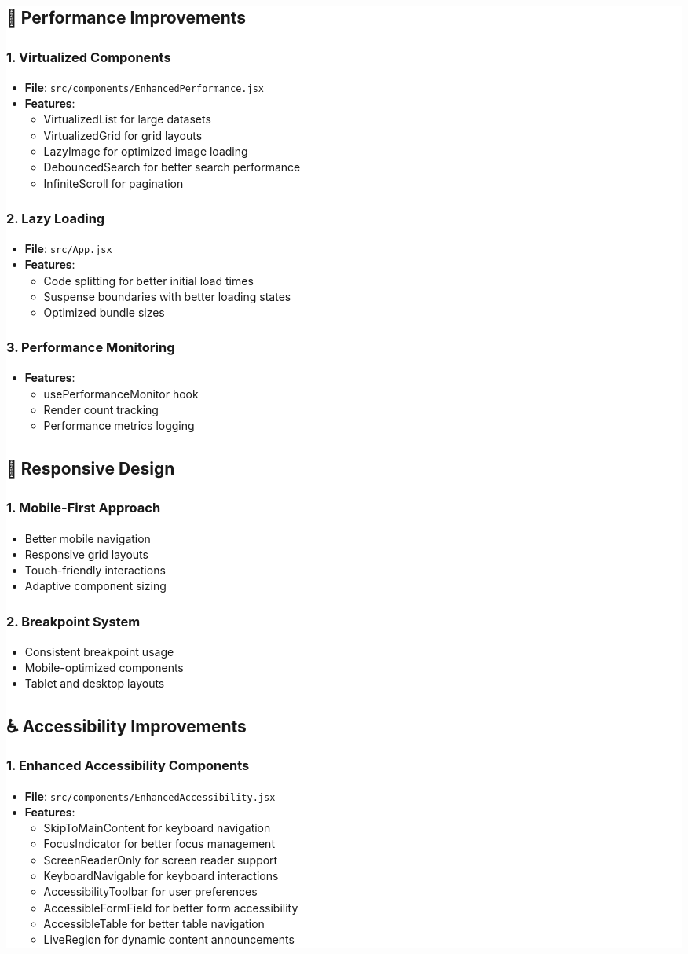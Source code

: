 ## 🚀 Performance Improvements

### 1. Virtualized Components
- **File**: `src/components/EnhancedPerformance.jsx`
- **Features**:
  - VirtualizedList for large datasets
  - VirtualizedGrid for grid layouts
  - LazyImage for optimized image loading
  - DebouncedSearch for better search performance
  - InfiniteScroll for pagination

### 2. Lazy Loading
- **File**: `src/App.jsx`
- **Features**:
  - Code splitting for better initial load times
  - Suspense boundaries with better loading states
  - Optimized bundle sizes

### 3. Performance Monitoring
- **Features**:
  - usePerformanceMonitor hook
  - Render count tracking
  - Performance metrics logging

## 📱 Responsive Design

### 1. Mobile-First Approach
- Better mobile navigation
- Responsive grid layouts
- Touch-friendly interactions
- Adaptive component sizing

### 2. Breakpoint System
- Consistent breakpoint usage
- Mobile-optimized components
- Tablet and desktop layouts

## ♿ Accessibility Improvements

### 1. Enhanced Accessibility Components
- **File**: `src/components/EnhancedAccessibility.jsx`
- **Features**:
  - SkipToMainContent for keyboard navigation
  - FocusIndicator for better focus management
  - ScreenReaderOnly for screen reader support
  - KeyboardNavigable for keyboard interactions
  - AccessibilityToolbar for user preferences
  - AccessibleFormField for better form accessibility
  - AccessibleTable for better table navigation
  - LiveRegion for dynamic content announcements
